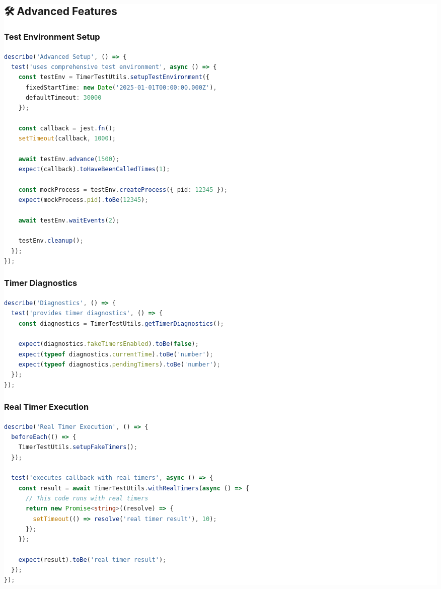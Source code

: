 ## 🛠️ Advanced Features

### Test Environment Setup

```typescript
describe('Advanced Setup', () => {
  test('uses comprehensive test environment', async () => {
    const testEnv = TimerTestUtils.setupTestEnvironment({
      fixedStartTime: new Date('2025-01-01T00:00:00.000Z'),
      defaultTimeout: 30000
    });
    
    const callback = jest.fn();
    setTimeout(callback, 1000);
    
    await testEnv.advance(1500);
    expect(callback).toHaveBeenCalledTimes(1);
    
    const mockProcess = testEnv.createProcess({ pid: 12345 });
    expect(mockProcess.pid).toBe(12345);
    
    await testEnv.waitEvents(2);
    
    testEnv.cleanup();
  });
});
```

### Timer Diagnostics

```typescript
describe('Diagnostics', () => {
  test('provides timer diagnostics', () => {
    const diagnostics = TimerTestUtils.getTimerDiagnostics();
    
    expect(diagnostics.fakeTimersEnabled).toBe(false);
    expect(typeof diagnostics.currentTime).toBe('number');
    expect(typeof diagnostics.pendingTimers).toBe('number');
  });
});
```

### Real Timer Execution

```typescript
describe('Real Timer Execution', () => {
  beforeEach(() => {
    TimerTestUtils.setupFakeTimers();
  });

  test('executes callback with real timers', async () => {
    const result = await TimerTestUtils.withRealTimers(async () => {
      // This code runs with real timers
      return new Promise<string>((resolve) => {
        setTimeout(() => resolve('real timer result'), 10);
      });
    });
    
    expect(result).toBe('real timer result');
  });
});
```
